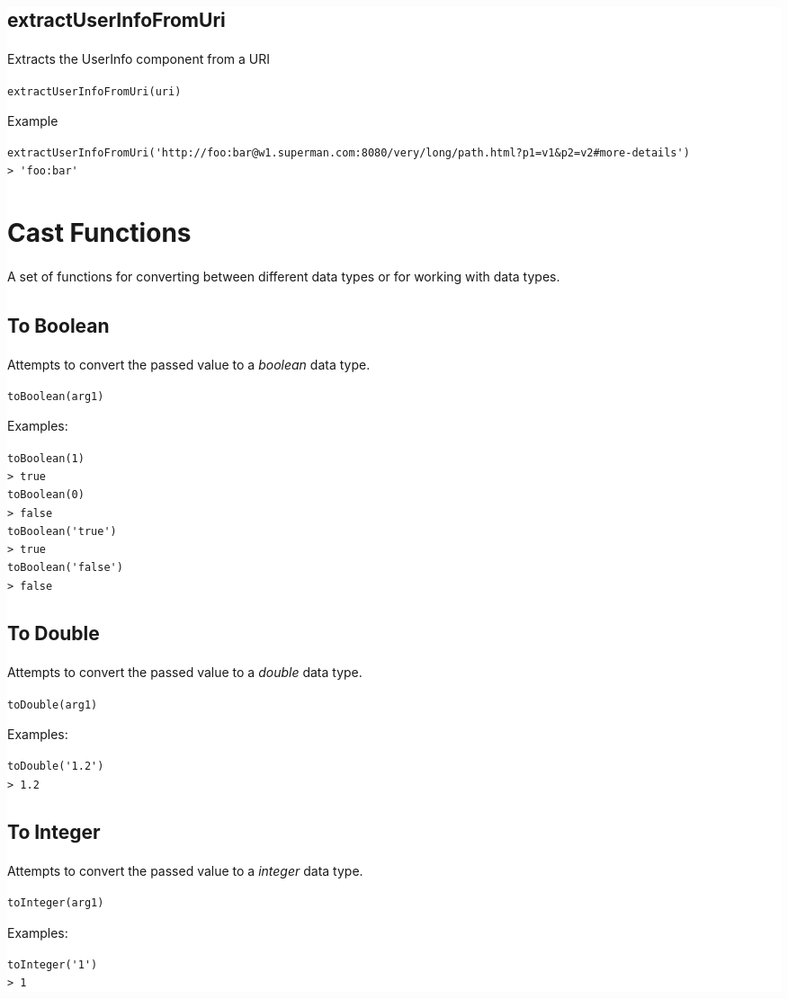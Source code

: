 ## extractUserInfoFromUri
Extracts the UserInfo component from a URI

`extractUserInfoFromUri(uri)`

Example
```
extractUserInfoFromUri('http://foo:bar@w1.superman.com:8080/very/long/path.html?p1=v1&p2=v2#more-details')
> 'foo:bar'
```

# Cast Functions
A set of functions for converting between different data types or for working with data types.

## To Boolean
Attempts to convert the passed value to a _boolean_ data type.
```
toBoolean(arg1)
```
Examples:
```
toBoolean(1)
> true
toBoolean(0)
> false
toBoolean('true')
> true
toBoolean('false')
> false
```

## To Double
Attempts to convert the passed value to a _double_ data type.
```
toDouble(arg1)
```
Examples:
```
toDouble('1.2')
> 1.2
```

## To Integer
Attempts to convert the passed value to a _integer_ data type.
```
toInteger(arg1)
```
Examples:
```
toInteger('1')
> 1
```
